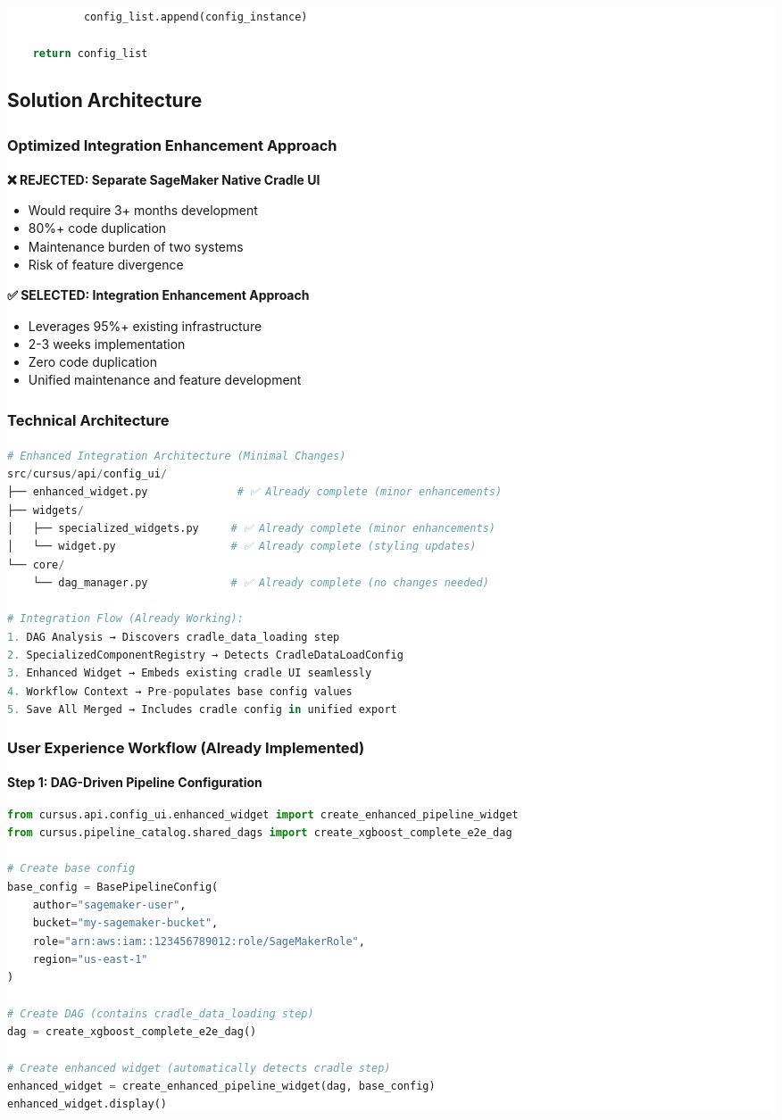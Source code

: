 ```python
            config_list.append(config_instance)
    
    return config_list
```

## Solution Architecture

### Optimized Integration Enhancement Approach

**❌ REJECTED: Separate SageMaker Native Cradle UI**
- Would require 3+ months development
- 80%+ code duplication
- Maintenance burden of two systems
- Risk of feature divergence

**✅ SELECTED: Integration Enhancement Approach**
- Leverages 95%+ existing infrastructure
- 2-3 weeks implementation
- Zero code duplication
- Unified maintenance and feature development

### Technical Architecture

```python
# Enhanced Integration Architecture (Minimal Changes)
src/cursus/api/config_ui/
├── enhanced_widget.py              # ✅ Already complete (minor enhancements)
├── widgets/
│   ├── specialized_widgets.py     # ✅ Already complete (minor enhancements)
│   └── widget.py                  # ✅ Already complete (styling updates)
└── core/
    └── dag_manager.py             # ✅ Already complete (no changes needed)

# Integration Flow (Already Working):
1. DAG Analysis → Discovers cradle_data_loading step
2. SpecializedComponentRegistry → Detects CradleDataLoadConfig
3. Enhanced Widget → Embeds existing cradle UI seamlessly
4. Workflow Context → Pre-populates base config values
5. Save All Merged → Includes cradle config in unified export
```

### User Experience Workflow (Already Implemented)

**Step 1: DAG-Driven Pipeline Configuration**
```python
from cursus.api.config_ui.enhanced_widget import create_enhanced_pipeline_widget
from cursus.pipeline_catalog.shared_dags import create_xgboost_complete_e2e_dag

# Create base config
base_config = BasePipelineConfig(
    author="sagemaker-user",
    bucket="my-sagemaker-bucket", 
    role="arn:aws:iam::123456789012:role/SageMakerRole",
    region="us-east-1"
)

# Create DAG (contains cradle_data_loading step)
dag = create_xgboost_complete_e2e_dag()

# Create enhanced widget (automatically detects cradle step)
enhanced_widget = create_enhanced_pipeline_widget(dag, base_config)
enhanced_widget.display()
```
